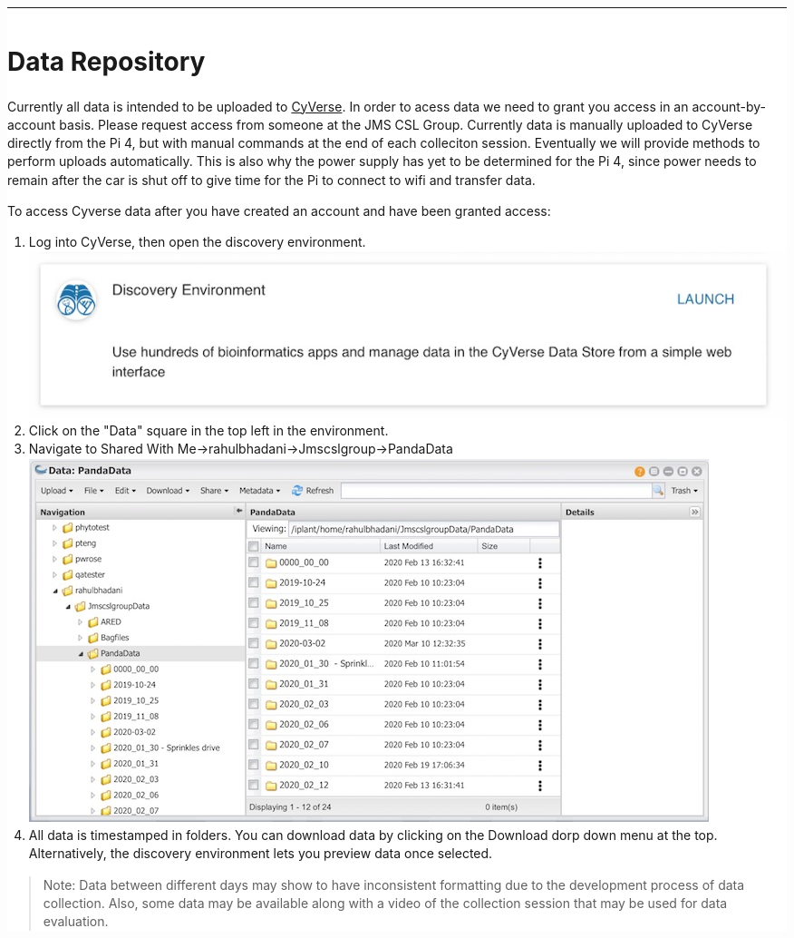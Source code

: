 <a name="repository"></a>
___
# Data Repository

Currently all data is intended to be uploaded to [CyVerse](https://cyverse.org).  In order to acess data we need to grant you access in an account-by-account basis.  Please request access from someone at the JMS CSL Group.  Currently data is manually uploaded to CyVerse directly from the Pi 4, but with manual commands at the end of each colleciton session.  Eventually we will provide methods to perform uploads automatically.  This is also why the power supply has yet to be determined for the Pi 4, since power needs to remain after the car is shut off to give time for the Pi to connect to wifi and transfer data.

To access Cyverse data after you have created an account and have been granted access:

1. Log into CyVerse, then open the discovery environment.
![CyVerse Discovery Environment](/doc/images/cyverse.jpg "Cyverse")
2. Click on the "Data" square in the top left in the environment.
3. Navigate to Shared With Me->rahulbhadani->Jmscslgroup->PandaData
![Cyverse Discovery Environment data navigation](/doc/images/cyversedata.jpg "Discovery Environemnt Data")
4. All data is timestamped in folders.  You can download data by clicking on the Download dorp down menu at the top.  Alternatively, the discovery environment lets you preview data once selected.

> Note: Data between different days may show to have inconsistent formatting due to the development process of data collection.  Also, some data may be available along with a video of the collection session that may be used for data evaluation.
